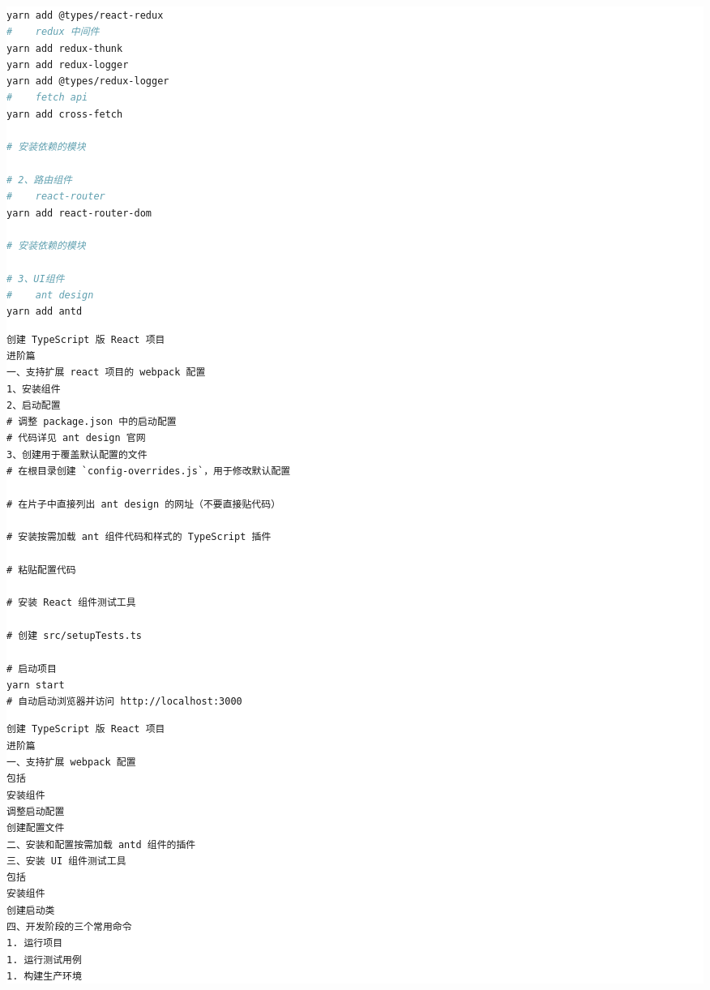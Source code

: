```bash
yarn add @types/react-redux
#    redux 中间件
yarn add redux-thunk
yarn add redux-logger
yarn add @types/redux-logger
#    fetch api
yarn add cross-fetch

# 安装依赖的模块

# 2、路由组件
#    react-router
yarn add react-router-dom

# 安装依赖的模块

# 3、UI组件
#    ant design
yarn add antd
```

```
创建 TypeScript 版 React 项目
进阶篇
一、支持扩展 react 项目的 webpack 配置
1、安装组件
2、启动配置
# 调整 package.json 中的启动配置
# 代码详见 ant design 官网
3、创建用于覆盖默认配置的文件
# 在根目录创建 `config-overrides.js`，用于修改默认配置

# 在片子中直接列出 ant design 的网址（不要直接贴代码）

# 安装按需加载 ant 组件代码和样式的 TypeScript 插件

# 粘贴配置代码

# 安装 React 组件测试工具

# 创建 src/setupTests.ts

# 启动项目
yarn start
# 自动启动浏览器并访问 http://localhost:3000
```

```
创建 TypeScript 版 React 项目
进阶篇
一、支持扩展 webpack 配置
包括
安装组件
调整启动配置
创建配置文件
二、安装和配置按需加载 antd 组件的插件
三、安装 UI 组件测试工具
包括
安装组件
创建启动类
四、开发阶段的三个常用命令
1. 运行项目
1. 运行测试用例
1. 构建生产环境
```